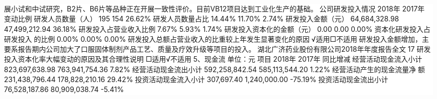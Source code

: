 展小试和中试研究，B2片、B6片等品种正在开展一致性评价。目前VB12项目达到工业化生产的基础。
公司研发投入情况
2018年
2017年
变动比例
研发人员数量（人）
195
154
26.62%
研发人员数量占比
14.44%
11.70%
2.74%
研发投入金额（元）
64,684,328.98
47,499,212.94
36.18%
研发投入占营业收入比例
7.67%
5.93%
1.74%
研发投入资本化的金额（元）
0.00
0.00
0.00%
资本化研发投入占研发投入
的比例
0.00%
0.00%
0.00%
研发投入总额占营业收入的比重较上年发生显著变化的原因
√适用□不适用
研发投入金额增加，主要系报告期内公司加大了口服固体制剂产品工艺、质量及疗效升级等项目的投入。
湖北广济药业股份有限公司2018年年度报告全文
17
研发投入资本化率大幅变动的原因及其合理性说明
□适用√不适用
5、现金流
单位：元
项目
2018年
2017年
同比增减
经营活动现金流入小计
823,697,638.98
763,941,754.36
7.82%
经营活动现金流出小计
592,258,842.54
585,113,544.20
1.22%
经营活动产生的现金流量净
额
231,438,796.44
178,828,210.16
29.42%
投资活动现金流入小计
307,697.40
1,240,000.00
-75.19%
投资活动现金流出小计
76,528,187.86
80,909,038.74
-5.41%